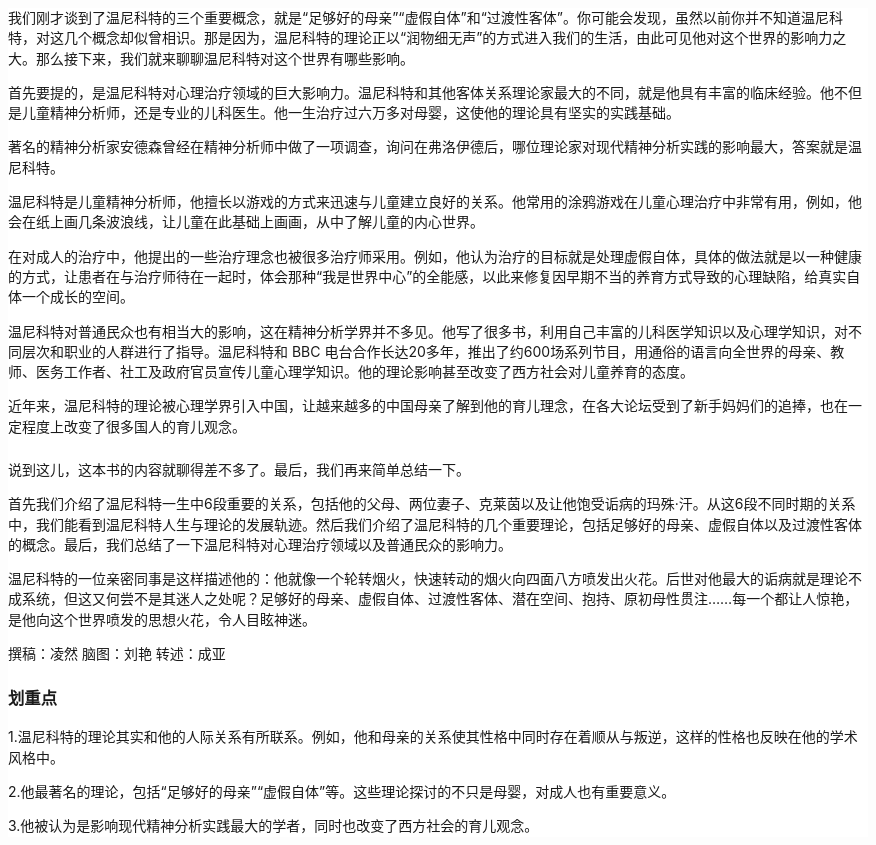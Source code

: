 ###  



我们刚才谈到了温尼科特的三个重要概念，就是“足够好的母亲”“虚假自体”和“过渡性客体”。你可能会发现，虽然以前你并不知道温尼科特，对这几个概念却似曾相识。那是因为，温尼科特的理论正以“润物细无声”的方式进入我们的生活，由此可见他对这个世界的影响力之大。那么接下来，我们就来聊聊温尼科特对这个世界有哪些影响。

首先要提的，是温尼科特对心理治疗领域的巨大影响力。温尼科特和其他客体关系理论家最大的不同，就是他具有丰富的临床经验。他不但是儿童精神分析师，还是专业的儿科医生。他一生治疗过六万多对母婴，这使他的理论具有坚实的实践基础。

著名的精神分析家安德森曾经在精神分析师中做了一项调查，询问在弗洛伊德后，哪位理论家对现代精神分析实践的影响最大，答案就是温尼科特。

温尼科特是儿童精神分析师，他擅长以游戏的方式来迅速与儿童建立良好的关系。他常用的涂鸦游戏在儿童心理治疗中非常有用，例如，他会在纸上画几条波浪线，让儿童在此基础上画画，从中了解儿童的内心世界。

在对成人的治疗中，他提出的一些治疗理念也被很多治疗师采用。例如，他认为治疗的目标就是处理虚假自体，具体的做法就是以一种健康的方式，让患者在与治疗师待在一起时，体会那种“我是世界中心”的全能感，以此来修复因早期不当的养育方式导致的心理缺陷，给真实自体一个成长的空间。

温尼科特对普通民众也有相当大的影响，这在精神分析学界并不多见。他写了很多书，利用自己丰富的儿科医学知识以及心理学知识，对不同层次和职业的人群进行了指导。温尼科特和 BBC 电台合作长达20多年，推出了约600场系列节目，用通俗的语言向全世界的母亲、教师、医务工作者、社工及政府官员宣传儿童心理学知识。他的理论影响甚至改变了西方社会对儿童养育的态度。

近年来，温尼科特的理论被心理学界引入中国，让越来越多的中国母亲了解到他的育儿理念，在各大论坛受到了新手妈妈们的追捧，也在一定程度上改变了很多国人的育儿观念。

###  



说到这儿，这本书的内容就聊得差不多了。最后，我们再来简单总结一下。

首先我们介绍了温尼科特一生中6段重要的关系，包括他的父母、两位妻子、克莱茵以及让他饱受诟病的玛殊·汗。从这6段不同时期的关系中，我们能看到温尼科特人生与理论的发展轨迹。然后我们介绍了温尼科特的几个重要理论，包括足够好的母亲、虚假自体以及过渡性客体的概念。最后，我们总结了一下温尼科特对心理治疗领域以及普通民众的影响力。

温尼科特的一位亲密同事是这样描述他的：他就像一个轮转烟火，快速转动的烟火向四面八方喷发出火花。后世对他最大的诟病就是理论不成系统，但这又何尝不是其迷人之处呢？足够好的母亲、虚假自体、过渡性客体、潜在空间、抱持、原初母性贯注……每一个都让人惊艳，是他向这个世界喷发的思想火花，令人目眩神迷。

撰稿：凌然
脑图：刘艳
转述：成亚

### 划重点

 1.温尼科特的理论其实和他的人际关系有所联系。例如，他和母亲的关系使其性格中同时存在着顺从与叛逆，这样的性格也反映在他的学术风格中。

 2.他最著名的理论，包括“足够好的母亲”“虚假自体”等。这些理论探讨的不只是母婴，对成人也有重要意义。

 3.他被认为是影响现代精神分析实践最大的学者，同时也改变了西方社会的育儿观念。

